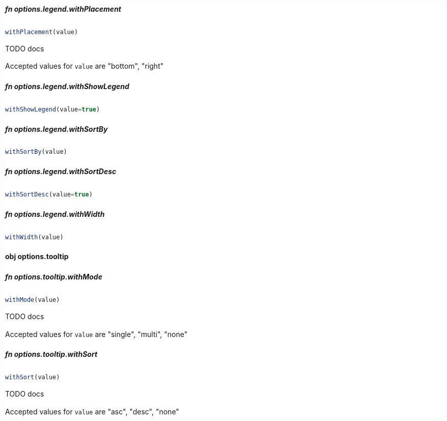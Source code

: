 ##### fn options.legend.withPlacement

```ts
withPlacement(value)
```

TODO docs

Accepted values for `value` are "bottom", "right"

##### fn options.legend.withShowLegend

```ts
withShowLegend(value=true)
```



##### fn options.legend.withSortBy

```ts
withSortBy(value)
```



##### fn options.legend.withSortDesc

```ts
withSortDesc(value=true)
```



##### fn options.legend.withWidth

```ts
withWidth(value)
```



#### obj options.tooltip


##### fn options.tooltip.withMode

```ts
withMode(value)
```

TODO docs

Accepted values for `value` are "single", "multi", "none"

##### fn options.tooltip.withSort

```ts
withSort(value)
```

TODO docs

Accepted values for `value` are "asc", "desc", "none"
